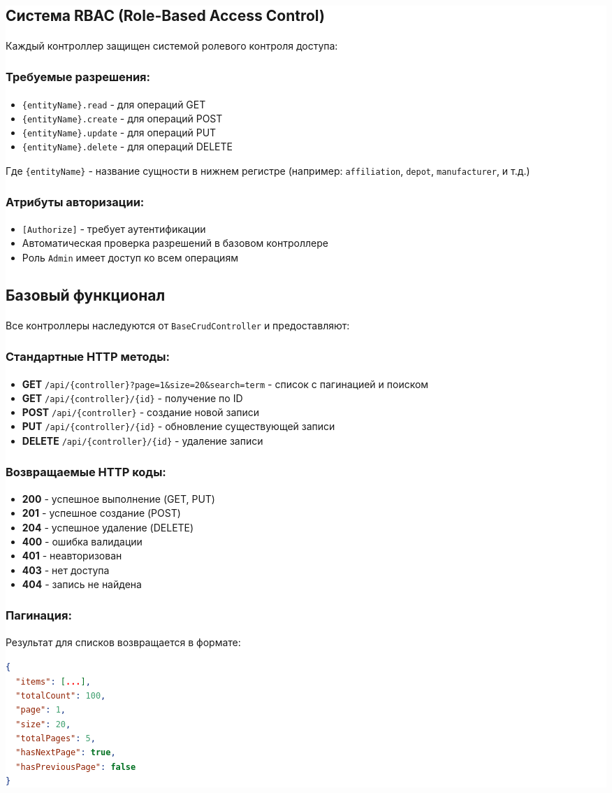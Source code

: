 ## Система RBAC (Role-Based Access Control)

Каждый контроллер защищен системой ролевого контроля доступа:

### Требуемые разрешения:
- `{entityName}.read` - для операций GET
- `{entityName}.create` - для операций POST
- `{entityName}.update` - для операций PUT
- `{entityName}.delete` - для операций DELETE

Где `{entityName}` - название сущности в нижнем регистре (например: `affiliation`, `depot`, `manufacturer`, и т.д.)

### Атрибуты авторизации:
- `[Authorize]` - требует аутентификации
- Автоматическая проверка разрешений в базовом контроллере
- Роль `Admin` имеет доступ ко всем операциям

## Базовый функционал

Все контроллеры наследуются от `BaseCrudController` и предоставляют:

### Стандартные HTTP методы:
- **GET** `/api/{controller}?page=1&size=20&search=term` - список с пагинацией и поиском
- **GET** `/api/{controller}/{id}` - получение по ID
- **POST** `/api/{controller}` - создание новой записи
- **PUT** `/api/{controller}/{id}` - обновление существующей записи
- **DELETE** `/api/{controller}/{id}` - удаление записи

### Возвращаемые HTTP коды:
- **200** - успешное выполнение (GET, PUT)
- **201** - успешное создание (POST)
- **204** - успешное удаление (DELETE)
- **400** - ошибка валидации
- **401** - неавторизован
- **403** - нет доступа
- **404** - запись не найдена

### Пагинация:
Результат для списков возвращается в формате:
```json
{
  "items": [...],
  "totalCount": 100,
  "page": 1,
  "size": 20,
  "totalPages": 5,
  "hasNextPage": true,
  "hasPreviousPage": false
}
```
